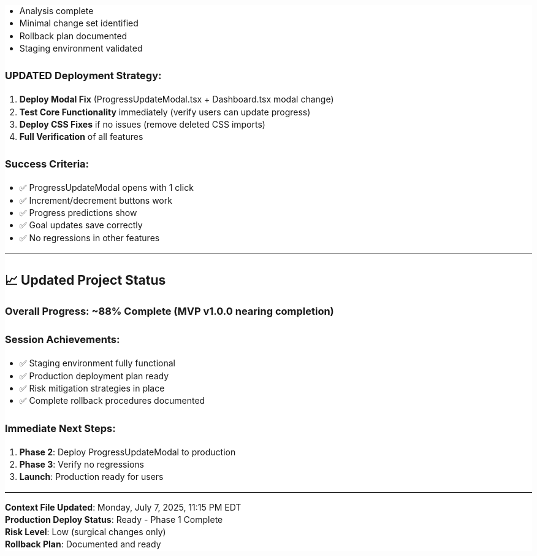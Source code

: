 - Analysis complete
- Minimal change set identified
- Rollback plan documented
- Staging environment validated

### **UPDATED Deployment Strategy:**

1. **Deploy Modal Fix** (ProgressUpdateModal.tsx + Dashboard.tsx modal change)
2. **Test Core Functionality** immediately (verify users can update progress)
3. **Deploy CSS Fixes** if no issues (remove deleted CSS imports)
4. **Full Verification** of all features

### **Success Criteria:**

- ✅ ProgressUpdateModal opens with 1 click
- ✅ Increment/decrement buttons work
- ✅ Progress predictions show
- ✅ Goal updates save correctly
- ✅ No regressions in other features

---

## 📈 **Updated Project Status**

### **Overall Progress**: ~88% Complete (MVP v1.0.0 nearing completion)

### **Session Achievements**:

- ✅ Staging environment fully functional
- ✅ Production deployment plan ready
- ✅ Risk mitigation strategies in place
- ✅ Complete rollback procedures documented

### **Immediate Next Steps:**

1. **Phase 2**: Deploy ProgressUpdateModal to production
2. **Phase 3**: Verify no regressions
3. **Launch**: Production ready for users

---

**Context File Updated**: Monday, July 7, 2025, 11:15 PM EDT  
**Production Deploy Status**: Ready - Phase 1 Complete  
**Risk Level**: Low (surgical changes only)  
**Rollback Plan**: Documented and ready
